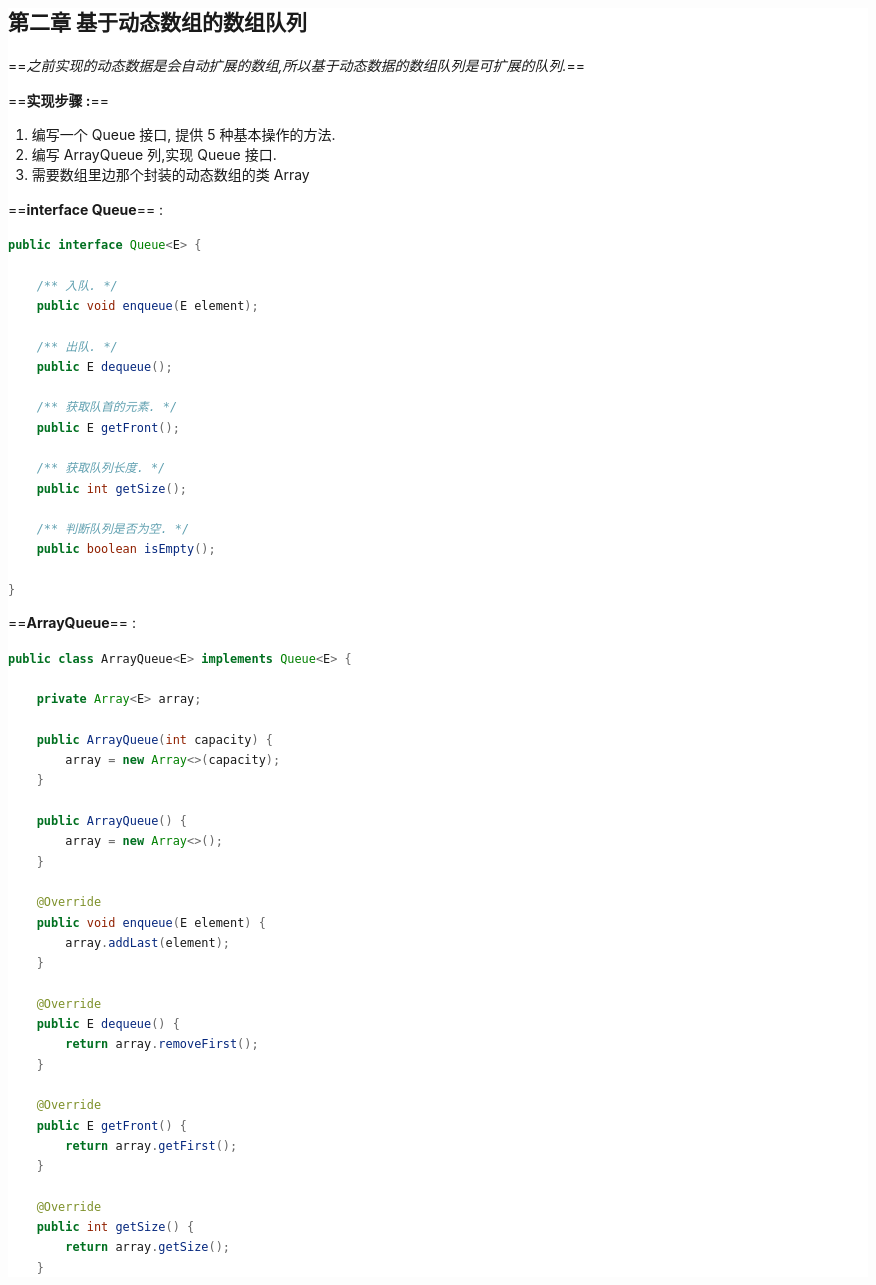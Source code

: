## 第二章 基于动态数组的数组队列
==*之前实现的动态数据是会自动扩展的数组,所以基于动态数据的数组队列是可扩展的队列.*==

==**实现步骤 :**==
1. 编写一个 Queue<E> 接口, 提供 5 种基本操作的方法.
2. 编写 ArrayQueue 列,实现 Queue 接口.
3. 需要数组里边那个封装的动态数组的类 Array

==**interface Queue<E>**== : 

```java
public interface Queue<E> {

    /** 入队. */
    public void enqueue(E element);

    /** 出队. */
    public E dequeue();

    /** 获取队首的元素. */
    public E getFront();

    /** 获取队列长度. */
    public int getSize();

    /** 判断队列是否为空. */
    public boolean isEmpty();

}
```

==**ArrayQueue**== : 

```java
public class ArrayQueue<E> implements Queue<E> {

    private Array<E> array;

    public ArrayQueue(int capacity) {
        array = new Array<>(capacity);
    }

    public ArrayQueue() {
        array = new Array<>();
    }

    @Override
    public void enqueue(E element) {
        array.addLast(element);
    }

    @Override
    public E dequeue() {
        return array.removeFirst();
    }

    @Override
    public E getFront() {
        return array.getFirst();
    }

    @Override
    public int getSize() {
        return array.getSize();
    }
```